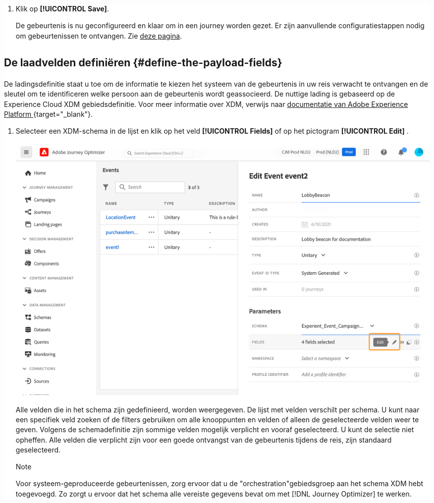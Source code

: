 1. Klik op **[!UICONTROL Save]**.

   De gebeurtenis is nu geconfigureerd en klaar om in een journey worden gezet. Er zijn aanvullende configuratiestappen nodig om gebeurtenissen te ontvangen. Zie [deze pagina](../event/additional-steps-to-send-events-to-journey.md).

## De laadvelden definiëren {#define-the-payload-fields}

De ladingsdefinitie staat u toe om de informatie te kiezen het systeem van de gebeurtenis in uw reis verwacht te ontvangen en de sleutel om te identificeren welke persoon aan de gebeurtenis wordt geassocieerd. De nuttige lading is gebaseerd op de Experience Cloud XDM gebiedsdefinitie. Voor meer informatie over XDM, verwijs naar [&#x200B; documentatie van Adobe Experience Platform &#x200B;](https://experienceleague.adobe.com/docs/experience-platform/xdm/home.html?lang=nl){target="_blank"}.

1. Selecteer een XDM-schema in de lijst en klik op het veld **[!UICONTROL Fields]** of op het pictogram **[!UICONTROL Edit]** .

   ![](assets/journey8.png)

   Alle velden die in het schema zijn gedefinieerd, worden weergegeven. De lijst met velden verschilt per schema. U kunt naar een specifiek veld zoeken of de filters gebruiken om alle knooppunten en velden of alleen de geselecteerde velden weer te geven. Volgens de schemadefinitie zijn sommige velden mogelijk verplicht en vooraf geselecteerd. U kunt de selectie niet opheffen. Alle velden die verplicht zijn voor een goede ontvangst van de gebeurtenis tijdens de reis, zijn standaard geselecteerd.

   >[!NOTE]
   >
   >Voor systeem-geproduceerde gebeurtenissen, zorg ervoor dat u de &quot;orchestration&quot;gebiedsgroep aan het schema XDM hebt toegevoegd. Zo zorgt u ervoor dat het schema alle vereiste gegevens bevat om met [!DNL Journey Optimizer] te werken.
